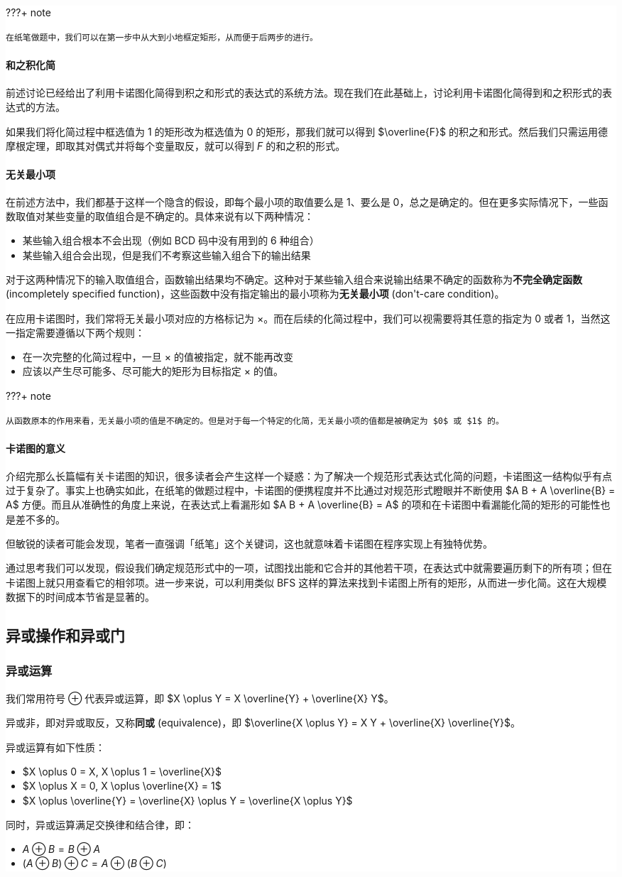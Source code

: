 ???+ note

    在纸笔做题中，我们可以在第一步中从大到小地框定矩形，从而便于后两步的进行。

#### 和之积化简

前述讨论已经给出了利用卡诺图化简得到积之和形式的表达式的系统方法。现在我们在此基础上，讨论利用卡诺图化简得到和之积形式的表达式的方法。

如果我们将化简过程中框选值为 $1$ 的矩形改为框选值为 $0$ 的矩形，那我们就可以得到 $\overline{F}$ 的积之和形式。然后我们只需运用德摩根定理，即取其对偶式并将每个变量取反，就可以得到 $F$ 的和之积的形式。

#### 无关最小项

在前述方法中，我们都基于这样一个隐含的假设，即每个最小项的取值要么是 $1$、要么是 $0$，总之是确定的。但在更多实际情况下，一些函数取值对某些变量的取值组合是不确定的。具体来说有以下两种情况：

- 某些输入组合根本不会出现（例如 BCD 码中没有用到的 6 种组合）
- 某些输入组合会出现，但是我们不考察这些输入组合下的输出结果

对于这两种情况下的输入取值组合，函数输出结果均不确定。这种对于某些输入组合来说输出结果不确定的函数称为**不完全确定函数** (incompletely specified function)，这些函数中没有指定输出的最小项称为**无关最小项** (don't-care condition)。

在应用卡诺图时，我们常将无关最小项对应的方格标记为 $\times$。而在后续的化简过程中，我们可以视需要将其任意的指定为 $0$ 或者 $1$，当然这一指定需要遵循以下两个规则：

- 在一次完整的化简过程中，一旦 $\times$ 的值被指定，就不能再改变
- 应该以产生尽可能多、尽可能大的矩形为目标指定 $\times$ 的值。

???+ note

    从函数原本的作用来看，无关最小项的值是不确定的。但是对于每一个特定的化简，无关最小项的值都是被确定为 $0$ 或 $1$ 的。

#### 卡诺图的意义

介绍完那么长篇幅有关卡诺图的知识，很多读者会产生这样一个疑惑：为了解决一个规范形式表达式化简的问题，卡诺图这一结构似乎有点过于复杂了。事实上也确实如此，在纸笔的做题过程中，卡诺图的便携程度并不比通过对规范形式瞪眼并不断使用 $A B + A \overline{B} = A$ 方便。而且从准确性的角度上来说，在表达式上看漏形如 $A B + A \overline{B} = A$ 的项和在卡诺图中看漏能化简的矩形的可能性也是差不多的。

但敏锐的读者可能会发现，笔者一直强调「纸笔」这个关键词，这也就意味着卡诺图在程序实现上有独特优势。

通过思考我们可以发现，假设我们确定规范形式中的一项，试图找出能和它合并的其他若干项，在表达式中就需要遍历剩下的所有项；但在卡诺图上就只用查看它的相邻项。进一步来说，可以利用类似 BFS 这样的算法来找到卡诺图上所有的矩形，从而进一步化简。这在大规模数据下的时间成本节省是显著的。

## 异或操作和异或门

### 异或运算

我们常用符号 $\oplus$ 代表异或运算，即 $X \oplus Y = X \overline{Y} + \overline{X} Y$。

异或非，即对异或取反，又称**同或** (equivalence)，即 $\overline{X \oplus Y} = X Y + \overline{X} \overline{Y}$。

异或运算有如下性质：

- $X \oplus 0 = X, X \oplus 1 = \overline{X}$
- $X \oplus X = 0, X \oplus \overline{X} = 1$
- $X \oplus \overline{Y} = \overline{X} \oplus Y = \overline{X \oplus Y}$

同时，异或运算满足交换律和结合律，即：

- $A \oplus B = B \oplus A$
- $(A \oplus B) \oplus C = A \oplus (B \oplus C)$
